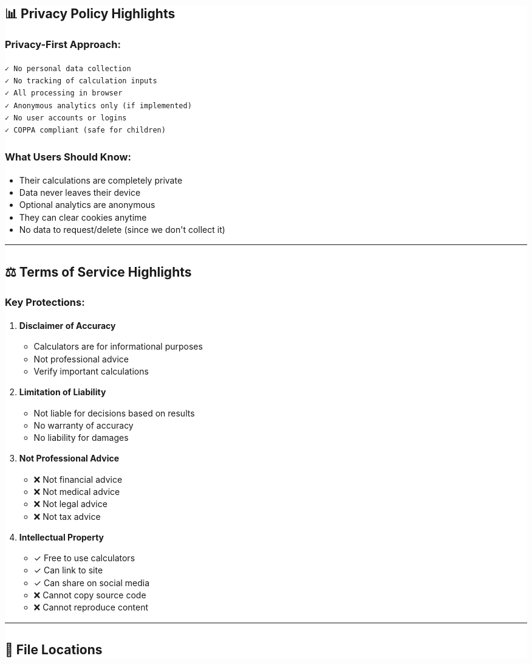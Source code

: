 
## 📊 Privacy Policy Highlights

### **Privacy-First Approach:**
```
✓ No personal data collection
✓ No tracking of calculation inputs
✓ All processing in browser
✓ Anonymous analytics only (if implemented)
✓ No user accounts or logins
✓ COPPA compliant (safe for children)
```

### **What Users Should Know:**
- Their calculations are completely private
- Data never leaves their device
- Optional analytics are anonymous
- They can clear cookies anytime
- No data to request/delete (since we don't collect it)

---

## ⚖️ Terms of Service Highlights

### **Key Protections:**

1. **Disclaimer of Accuracy**
   - Calculators are for informational purposes
   - Not professional advice
   - Verify important calculations

2. **Limitation of Liability**
   - Not liable for decisions based on results
   - No warranty of accuracy
   - No liability for damages

3. **Not Professional Advice**
   - ❌ Not financial advice
   - ❌ Not medical advice
   - ❌ Not legal advice
   - ❌ Not tax advice

4. **Intellectual Property**
   - ✓ Free to use calculators
   - ✓ Can link to site
   - ✓ Can share on social media
   - ❌ Cannot copy source code
   - ❌ Cannot reproduce content

---

## 📁 File Locations

